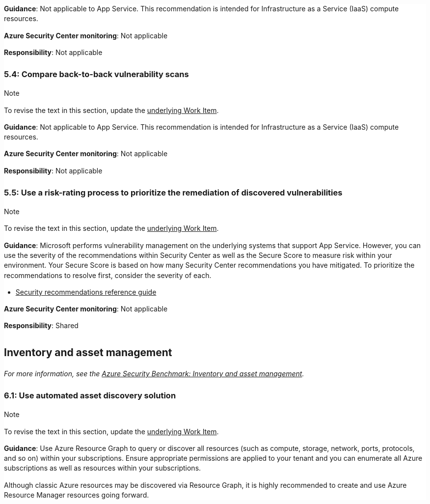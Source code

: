**Guidance**: Not applicable to App Service. This recommendation is intended for Infrastructure as a Service (IaaS) compute resources.

**Azure Security Center monitoring**: Not applicable

**Responsibility**: Not applicable

### 5.4: Compare back-to-back vulnerability scans

>[!NOTE]
> To revise the text in this section, update the [underlying Work Item](https://dev.azure.com/AzureSecurityControlsBenchmark/AzureSecurityControlsBenchmarkContent/_workitems/edit/4483).

**Guidance**: Not applicable to App Service. This recommendation is intended for Infrastructure as a Service (IaaS) compute resources.

**Azure Security Center monitoring**: Not applicable

**Responsibility**: Not applicable

### 5.5: Use a risk-rating process to prioritize the remediation of discovered vulnerabilities

>[!NOTE]
> To revise the text in this section, update the [underlying Work Item](https://dev.azure.com/AzureSecurityControlsBenchmark/AzureSecurityControlsBenchmarkContent/_workitems/edit/4484).

**Guidance**: Microsoft performs vulnerability management on the underlying systems that support App Service. However, you can use the severity of the recommendations within Security Center as well as the Secure Score to measure risk within your environment. Your Secure Score is based on how many Security Center recommendations you have mitigated. To prioritize the recommendations to resolve first, consider the severity of each.

- [Security recommendations reference guide](../security-center/recommendations-reference.md)

**Azure Security Center monitoring**: Not applicable

**Responsibility**: Shared

## Inventory and asset management

*For more information, see the [Azure Security Benchmark: Inventory and asset management](../security/benchmarks/security-control-inventory-asset-management.md).*

### 6.1: Use automated asset discovery solution

>[!NOTE]
> To revise the text in this section, update the [underlying Work Item](https://dev.azure.com/AzureSecurityControlsBenchmark/AzureSecurityControlsBenchmarkContent/_workitems/edit/4485).

**Guidance**: Use Azure Resource Graph to query or discover all resources (such as compute, storage, network, ports, protocols, and so on) within your subscriptions. Ensure appropriate permissions are applied to your tenant and you can enumerate all Azure subscriptions as well as resources within your subscriptions.

Although classic Azure resources may be discovered via Resource Graph, it is highly recommended to create and use Azure Resource Manager resources going forward.
